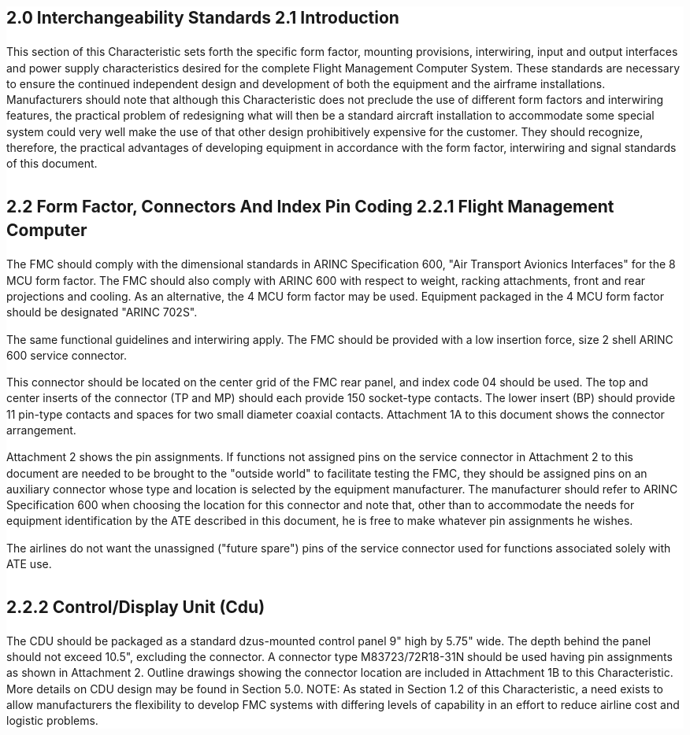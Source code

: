 ## 2.0 Interchangeability Standards 2.1 Introduction

This section of this Characteristic sets forth the specific form factor, mounting provisions, interwiring, input and output interfaces and power supply characteristics desired for the complete Flight Management Computer System. These standards are necessary to ensure the continued independent design and development of both the equipment and the airframe installations. Manufacturers should note that although this Characteristic does not preclude the use of different form factors and interwiring features, the practical problem of redesigning what will then be a standard aircraft installation to accommodate some special system could very well make the use of that other design prohibitively expensive for the customer. They should recognize, therefore, the practical advantages of developing equipment in accordance with the form factor, interwiring and signal standards of this document.

## 2.2 Form Factor, Connectors And Index Pin Coding 2.2.1 Flight Management Computer

The FMC should comply with the dimensional standards in ARINC Specification 600, "Air Transport Avionics Interfaces" for the 8 MCU form factor. The FMC should also comply with ARINC 600 with respect to weight, racking attachments, front and rear projections and cooling. As an alternative, the 4 MCU form factor may be used. Equipment packaged in the 4 MCU form factor should be designated
"ARINC
702S".

The same functional guidelines and interwiring apply. The FMC should be provided with a low insertion force, size 2 shell ARINC 600 service connector.

This connector should be located on the center grid of the FMC
rear panel, and index code 04 should be used. The top and center inserts of the connector (TP and MP) should each provide 150 socket-type contacts. The lower insert (BP) should provide 11 pin-type contacts and spaces for two small diameter coaxial contacts. Attachment 1A to this document shows the connector arrangement.

Attachment 2 shows the pin assignments. If functions not assigned pins on the service connector in Attachment 2 to this document are needed to be brought to the "outside world" to facilitate testing the FMC, they should be assigned pins on an auxiliary connector whose type and location is selected by the equipment manufacturer. The manufacturer should refer to ARINC Specification 600 when choosing the location for this connector and note that, other than to accommodate the needs for equipment identification by the ATE described in this document, he is free to make whatever pin assignments he wishes.

The airlines do not want the unassigned ("future spare") pins of the service connector used for functions associated solely with ATE use.

## 2.2.2 Control/Display Unit (Cdu)

The CDU should be packaged as a standard dzus-mounted control panel 9" high by 5.75" wide. The depth behind the panel should not exceed
10.5", excluding the connector. A connector type M83723/72R18-31N should be used having pin assignments as shown in Attachment 2. Outline drawings showing the connector location are included in Attachment 1B to this Characteristic. More details on CDU design may be found in Section 5.0. NOTE: As stated in Section 1.2 of this Characteristic, a need exists to allow manufacturers the flexibility to develop FMC systems with differing levels of capability in an effort to reduce airline cost and logistic problems.
